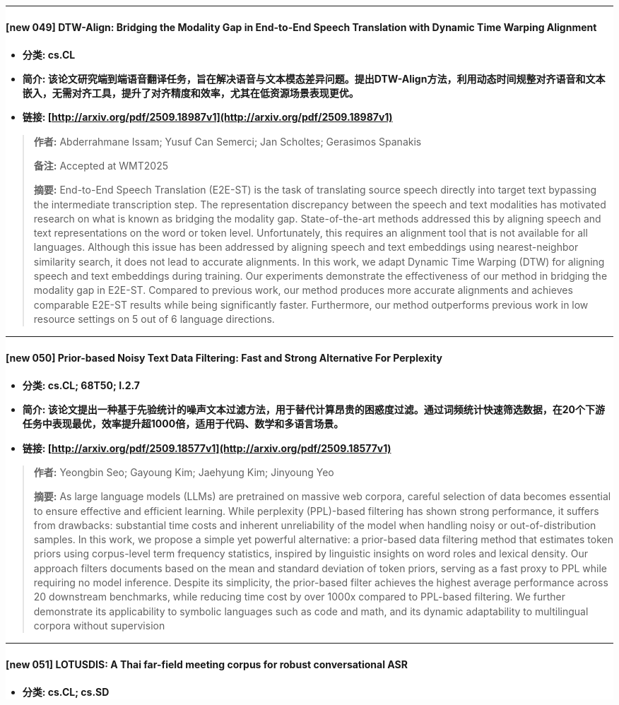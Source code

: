 >
---
#### [new 049] DTW-Align: Bridging the Modality Gap in End-to-End Speech Translation with Dynamic Time Warping Alignment
- **分类: cs.CL**

- **简介: 该论文研究端到端语音翻译任务，旨在解决语音与文本模态差异问题。提出DTW-Align方法，利用动态时间规整对齐语音和文本嵌入，无需对齐工具，提升了对齐精度和效率，尤其在低资源场景表现更优。**

- **链接: [http://arxiv.org/pdf/2509.18987v1](http://arxiv.org/pdf/2509.18987v1)**

> **作者:** Abderrahmane Issam; Yusuf Can Semerci; Jan Scholtes; Gerasimos Spanakis
>
> **备注:** Accepted at WMT2025
>
> **摘要:** End-to-End Speech Translation (E2E-ST) is the task of translating source speech directly into target text bypassing the intermediate transcription step. The representation discrepancy between the speech and text modalities has motivated research on what is known as bridging the modality gap. State-of-the-art methods addressed this by aligning speech and text representations on the word or token level. Unfortunately, this requires an alignment tool that is not available for all languages. Although this issue has been addressed by aligning speech and text embeddings using nearest-neighbor similarity search, it does not lead to accurate alignments. In this work, we adapt Dynamic Time Warping (DTW) for aligning speech and text embeddings during training. Our experiments demonstrate the effectiveness of our method in bridging the modality gap in E2E-ST. Compared to previous work, our method produces more accurate alignments and achieves comparable E2E-ST results while being significantly faster. Furthermore, our method outperforms previous work in low resource settings on 5 out of 6 language directions.
>
---
#### [new 050] Prior-based Noisy Text Data Filtering: Fast and Strong Alternative For Perplexity
- **分类: cs.CL; 68T50; I.2.7**

- **简介: 该论文提出一种基于先验统计的噪声文本过滤方法，用于替代计算昂贵的困惑度过滤。通过词频统计快速筛选数据，在20个下游任务中表现最优，效率提升超1000倍，适用于代码、数学和多语言场景。**

- **链接: [http://arxiv.org/pdf/2509.18577v1](http://arxiv.org/pdf/2509.18577v1)**

> **作者:** Yeongbin Seo; Gayoung Kim; Jaehyung Kim; Jinyoung Yeo
>
> **摘要:** As large language models (LLMs) are pretrained on massive web corpora, careful selection of data becomes essential to ensure effective and efficient learning. While perplexity (PPL)-based filtering has shown strong performance, it suffers from drawbacks: substantial time costs and inherent unreliability of the model when handling noisy or out-of-distribution samples. In this work, we propose a simple yet powerful alternative: a prior-based data filtering method that estimates token priors using corpus-level term frequency statistics, inspired by linguistic insights on word roles and lexical density. Our approach filters documents based on the mean and standard deviation of token priors, serving as a fast proxy to PPL while requiring no model inference. Despite its simplicity, the prior-based filter achieves the highest average performance across 20 downstream benchmarks, while reducing time cost by over 1000x compared to PPL-based filtering. We further demonstrate its applicability to symbolic languages such as code and math, and its dynamic adaptability to multilingual corpora without supervision
>
---
#### [new 051] LOTUSDIS: A Thai far-field meeting corpus for robust conversational ASR
- **分类: cs.CL; cs.SD**
